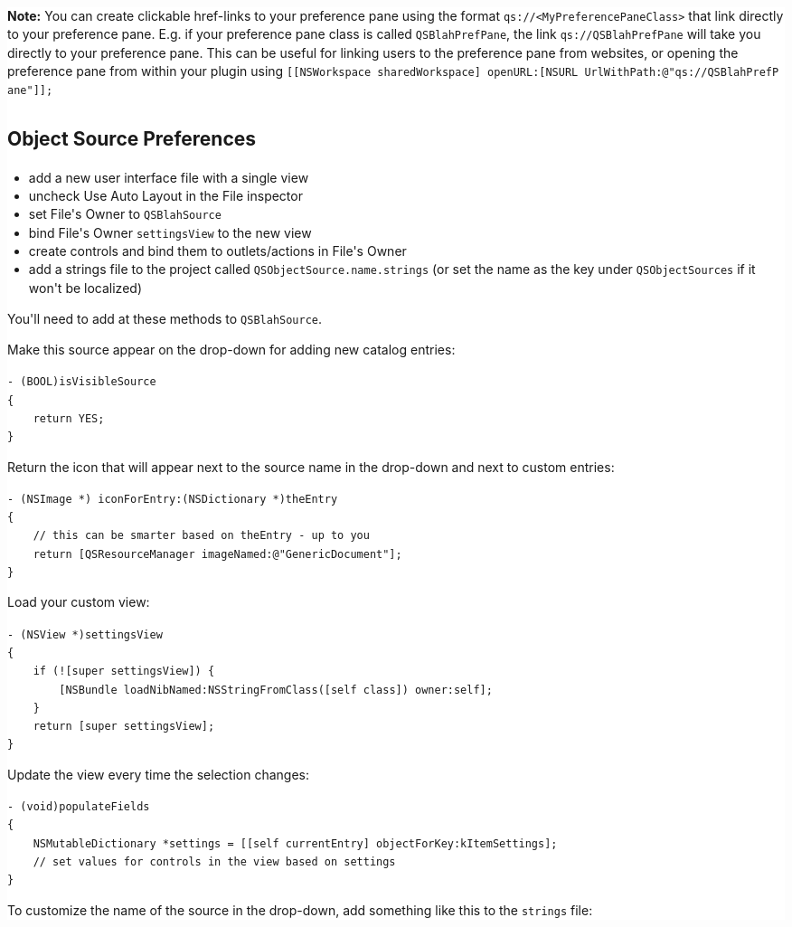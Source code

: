    **Note:** You can create clickable href-links to your preference pane using the format `qs://<MyPreferencePaneClass>` that link directly to your preference pane. E.g. if your preference pane class is called `QSBlahPrefPane`, the link `qs://QSBlahPrefPane` will take you directly to your preference pane. This can be useful for linking users to the preference pane from websites, or opening the preference pane from within your plugin using `[[NSWorkspace sharedWorkspace] openURL:[NSURL UrlWithPath:@"qs://QSBlahPrefPane"]];`

## Object Source Preferences ##

  * add a new user interface file with a single view
  * uncheck Use Auto Layout in the File inspector
  * set File's Owner to `QSBlahSource`
  * bind File's Owner `settingsView` to the new view
  * create controls and bind them to outlets/actions in File's Owner
  * add a strings file to the project called `QSObjectSource.name.strings` (or set the name as the key under `QSObjectSources` if it won't be localized)

You'll need to add at these methods to `QSBlahSource`.

Make this source appear on the drop-down for adding new catalog entries:

    - (BOOL)isVisibleSource
    {
        return YES;
    }

Return the icon that will appear next to the source name in the drop-down and next to custom entries:

    - (NSImage *) iconForEntry:(NSDictionary *)theEntry
    {
        // this can be smarter based on theEntry - up to you
        return [QSResourceManager imageNamed:@"GenericDocument"];
    }

Load your custom view:

    - (NSView *)settingsView
    {
        if (![super settingsView]) {
            [NSBundle loadNibNamed:NSStringFromClass([self class]) owner:self];
        }
        return [super settingsView];
    }

Update the view every time the selection changes:

    - (void)populateFields
    {
        NSMutableDictionary *settings = [[self currentEntry] objectForKey:kItemSettings];
        // set values for controls in the view based on settings
    }

To customize the name of the source in the drop-down, add something like this to the `strings` file:


[ghref]: https://github.com/quicksilver/PluginDevelopmentReference
[qssource]: https://github.com/quicksilver/Quicksilver
[icc]: https://cookiecutter.readthedocs.io/en/latest/installation.html
[pymd]: http://packages.python.org/Markdown/
[mdex]: http://packages.python.org/Markdown/extensions/extra.html
[sbdoc]: http://developer.apple.com/library/mac/#documentation/Cocoa/Conceptual/ScriptingBridgeConcepts/Introduction/Introduction.html